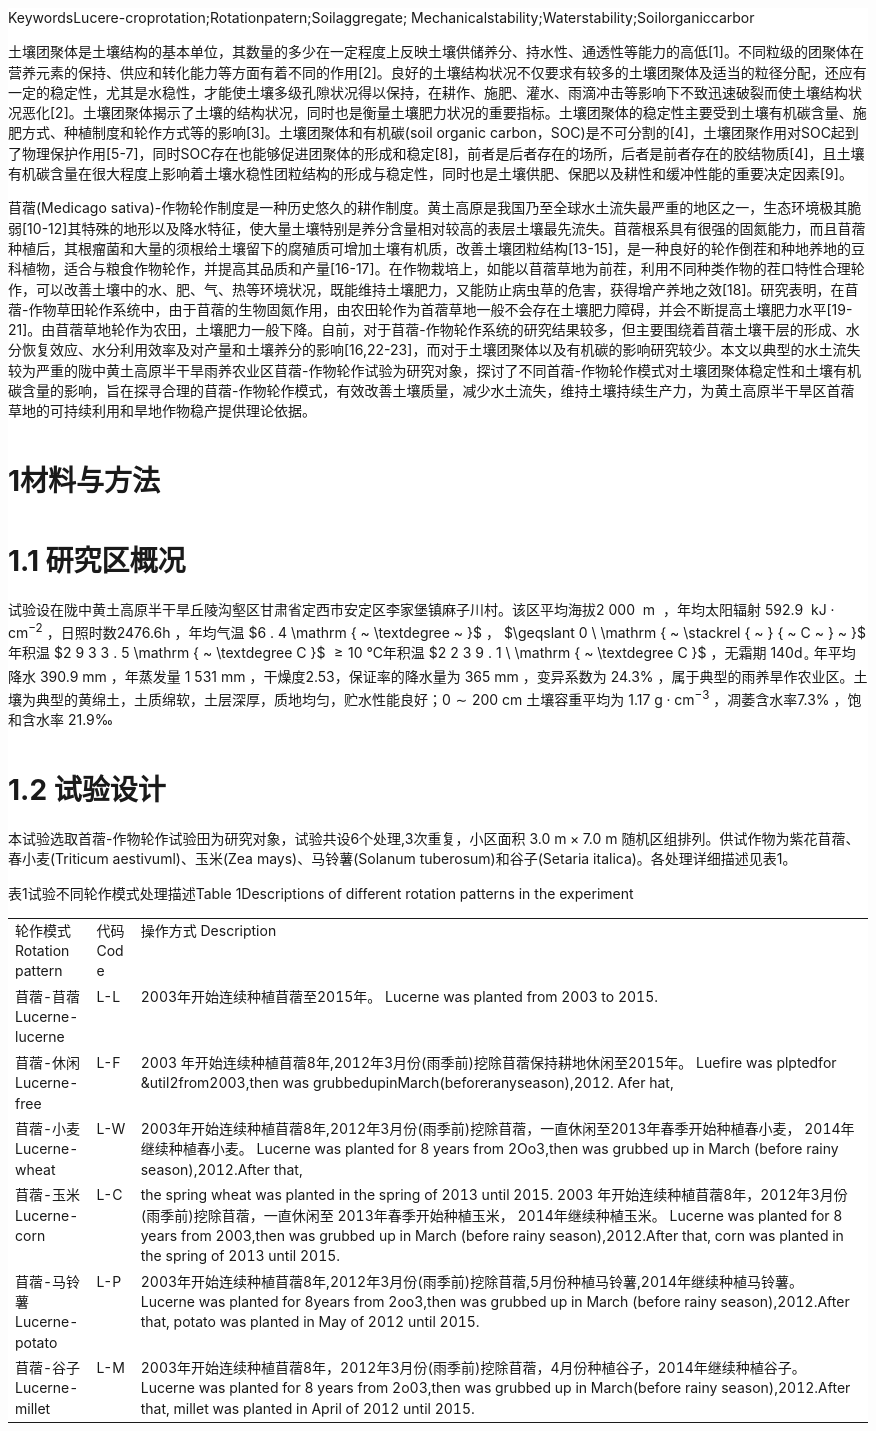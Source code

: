 KeywordsLucere-croprotation;Rotationpatern;Soilaggregate; Mechanicalstability;Waterstability;Soilorganiccarbor

土壤团聚体是土壤结构的基本单位，其数量的多少在一定程度上反映土壤供储养分、持水性、通透性等能力的高低[1]。不同粒级的团聚体在营养元素的保持、供应和转化能力等方面有着不同的作用[2]。良好的土壤结构状况不仅要求有较多的土壤团聚体及适当的粒径分配，还应有一定的稳定性，尤其是水稳性，才能使土壤多级孔隙状况得以保持，在耕作、施肥、灌水、雨滴冲击等影响下不致迅速破裂而使土壤结构状况恶化[2]。土壤团聚体揭示了土壤的结构状况，同时也是衡量土壤肥力状况的重要指标。土壤团聚体的稳定性主要受到土壤有机碳含量、施肥方式、种植制度和轮作方式等的影响[3]。土壤团聚体和有机碳(soil organic carbon，SOC)是不可分割的[4]，土壤团聚作用对SOC起到了物理保护作用[5-7]，同时SOC存在也能够促进团聚体的形成和稳定[8]，前者是后者存在的场所，后者是前者存在的胶结物质[4]，且土壤有机碳含量在很大程度上影响着土壤水稳性团粒结构的形成与稳定性，同时也是土壤供肥、保肥以及耕性和缓冲性能的重要决定因素[9]。

苜蓿(Medicago sativa)-作物轮作制度是一种历史悠久的耕作制度。黄土高原是我国乃至全球水土流失最严重的地区之一，生态环境极其脆弱[10-12]其特殊的地形以及降水特征，使大量土壤特别是养分含量相对较高的表层土壤最先流失。苜蓿根系具有很强的固氮能力，而且苜蓿种植后，其根瘤菌和大量的须根给土壤留下的腐殖质可增加土壤有机质，改善土壤团粒结构[13-15]，是一种良好的轮作倒茬和种地养地的豆科植物，适合与粮食作物轮作，并提高其品质和产量[16-17]。在作物栽培上，如能以苜蓿草地为前茬，利用不同种类作物的茬口特性合理轮作，可以改善土壤中的水、肥、气、热等环境状况，既能维持土壤肥力，又能防止病虫草的危害，获得增产养地之效[18]。研究表明，在苜蓿-作物草田轮作系统中，由于苜蓿的生物固氮作用，由农田轮作为首蓿草地一般不会存在土壤肥力障碍，并会不断提高土壤肥力水平[19-21]。由苜蓿草地轮作为农田，土壤肥力一般下降。自前，对于苜蓿-作物轮作系统的研究结果较多，但主要围绕着苜蓿土壤干层的形成、水分恢复效应、水分利用效率及对产量和土壤养分的影响[16,22-23]，而对于土壤团聚体以及有机碳的影响研究较少。本文以典型的水土流失较为严重的陇中黄土高原半干旱雨养农业区苜蓿-作物轮作试验为研究对象，探讨了不同首蓿-作物轮作模式对土壤团聚体稳定性和土壤有机碳含量的影响，旨在探寻合理的苜蓿-作物轮作模式，有效改善土壤质量，减少水土流失，维持土壤持续生产力，为黄土高原半干旱区首蓿草地的可持续利用和旱地作物稳产提供理论依据。

# 1材料与方法

# 1.1 研究区概况

试验设在陇中黄土高原半干旱丘陵沟壑区甘肃省定西市安定区李家堡镇麻子川村。该区平均海拔$2 ~ 0 0 0 ~ \mathrm { ~ m ~ }$ ，年均太阳辐射 $5 9 2 . 9 \ \mathrm { \ k J } { \cdot } \mathrm { c m } ^ { - 2 }$ ，日照时数$2 4 7 6 . 6 \mathrm { h }$ ，年均气温 $6 . 4 \mathrm { ~ \textdegree ~ }$ ， $\geqslant 0 \ \mathrm { ~ \stackrel { ~ } { ~ C ~ } ~ }$ 年积温 $2 9 3 3 . 5 \mathrm { ~ \textdegree C }$ $\geqslant 1 0$ ℃年积温 $2 2 3 9 . 1 \ \mathrm { ~ \textdegree C }$ ，无霜期 $1 4 0 \mathrm { d } _ { \circ }$ 年平均降水 $3 9 0 . 9 \ \mathrm { m m }$ ，年蒸发量 $1 \ 5 3 1 \ \mathrm { m m }$ ，干燥度2.53，保证率的降水量为 $3 6 5 \ \mathrm { m m }$ ，变异系数为 $2 4 . 3 \%$ ，属于典型的雨养旱作农业区。土壤为典型的黄绵土，土质绵软，土层深厚，质地均匀，贮水性能良好；$0 { \sim } 2 0 0 ~ \mathrm { c m }$ 土壤容重平均为 $1 . 1 7 \ \mathrm { g } { \cdot } \mathrm { c m } ^ { - 3 }$ ，凋萎含水率$7 . 3 \%$ ，饱和含水率 $2 1 . 9 \text{‰}$

# 1.2 试验设计

本试验选取首蓿-作物轮作试验田为研究对象，试验共设6个处理,3次重复，小区面积 $3 . 0 ~ \mathrm { m } { \times } 7 . 0 ~ \mathrm { m }$ 随机区组排列。供试作物为紫花苜蓿、春小麦(Triticum aestivuml)、玉米(Zea mays)、马铃薯(Solanum tuberosum)和谷子(Setaria italica)。各处理详细描述见表1。

表1试验不同轮作模式处理描述Table 1Descriptions of different rotation patterns in the experiment  

<html><body><table><tr><td>轮作模式 Rotation pattern</td><td>代码 Code</td><td>操作方式 Description</td></tr><tr><td>苜蓿-苜蓿 Lucerne-lucerne</td><td>L-L</td><td>2003年开始连续种植苜蓿至2015年。 Lucerne was planted from 2003 to 2015.</td></tr><tr><td>苜蓿-休闲 Lucerne-free</td><td>L-F</td><td>2003 年开始连续种植苜蓿8年,2012年3月份(雨季前)挖除苜蓿保持耕地休闲至2015年。 Luefire was plptedfor &util2from2003,then was grubbedupinMarch(beforeranyseason),2012. Afer hat,</td></tr><tr><td>苜蓿-小麦 Lucerne-wheat</td><td>L-W</td><td>2003年开始连续种植苜蓿8年,2012年3月份(雨季前)挖除苜蓿，一直休闲至2013年春季开始种植春小麦， 2014年继续种植春小麦。 Lucerne was planted for 8 years from 2Oo3,then was grubbed up in March (before rainy season),2012.After that,</td></tr><tr><td>苜蓿-玉米 Lucerne-corn</td><td>L-C</td><td>the spring wheat was planted in the spring of 2013 until 2015. 2003 年开始连续种植苜蓿8年，2012年3月份(雨季前)挖除苜蓿，一直休闲至 2013年春季开始种植玉米， 2014年继续种植玉米。 Lucerne was planted for 8 years from 2003,then was grubbed up in March (before rainy season),2012.After that, corn was planted in the spring of 2013 until 2015.</td></tr><tr><td>苜蓿-马铃薯 Lucerne-potato</td><td>L-P</td><td>2003年开始连续种植苜蓿8年,2012年3月份(雨季前)挖除苜蓿,5月份种植马铃薯,2014年继续种植马铃薯。 Lucerne was planted for 8years from 2oo3,then was grubbed up in March (before rainy season),2012.After that, potato was planted in May of 2012 until 2015.</td></tr><tr><td>苜蓿-谷子 Lucerne-millet</td><td>L-M</td><td>2003年开始连续种植苜蓿8年，2012年3月份(雨季前)挖除苜蓿，4月份种植谷子，2014年继续种植谷子。 Lucerne was planted for 8 years from 2o03,then was grubbed up in March(before rainy season),2012.After that, millet was planted in April of 2012 until 2015.</td></tr></table></body></html>

